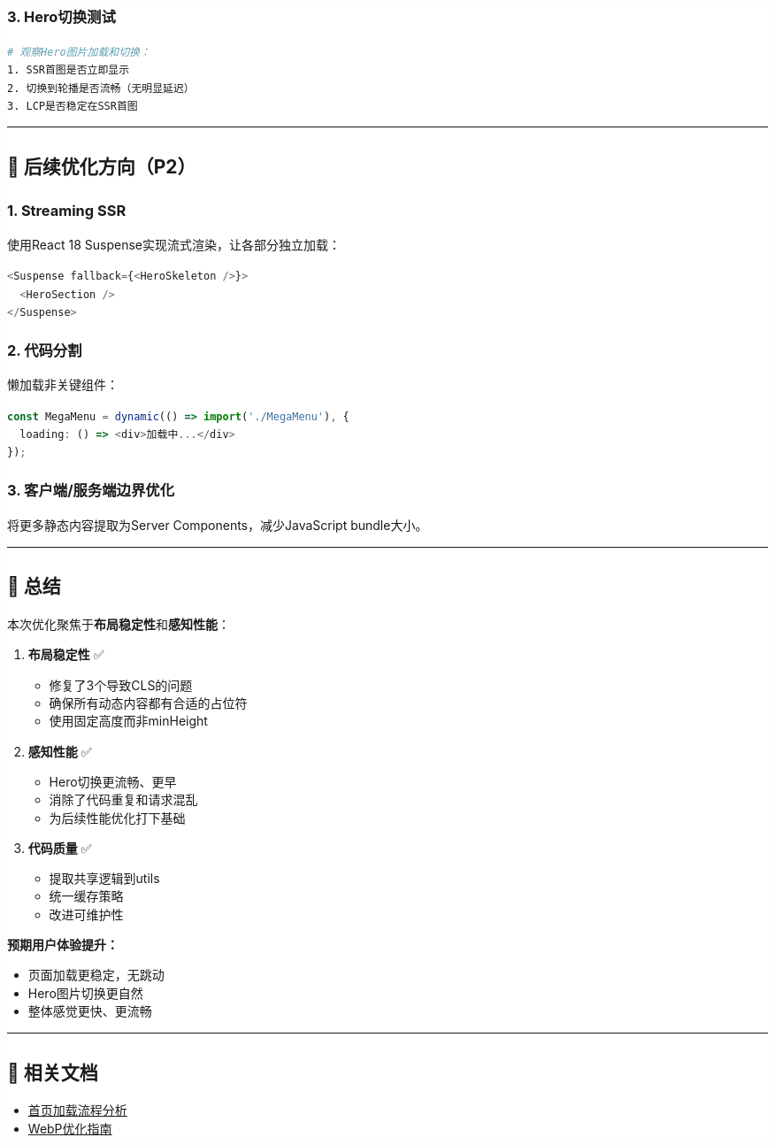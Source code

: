 ### 3. Hero切换测试
```bash
# 观察Hero图片加载和切换：
1. SSR首图是否立即显示
2. 切换到轮播是否流畅（无明显延迟）
3. LCP是否稳定在SSR首图
```

---

## 🚀 后续优化方向（P2）

### 1. Streaming SSR
使用React 18 Suspense实现流式渲染，让各部分独立加载：
```typescript
<Suspense fallback={<HeroSkeleton />}>
  <HeroSection />
</Suspense>
```

### 2. 代码分割
懒加载非关键组件：
```typescript
const MegaMenu = dynamic(() => import('./MegaMenu'), {
  loading: () => <div>加载中...</div>
});
```

### 3. 客户端/服务端边界优化
将更多静态内容提取为Server Components，减少JavaScript bundle大小。

---

## 📝 总结

本次优化聚焦于**布局稳定性**和**感知性能**：

1. **布局稳定性** ✅
   - 修复了3个导致CLS的问题
   - 确保所有动态内容都有合适的占位符
   - 使用固定高度而非minHeight

2. **感知性能** ✅
   - Hero切换更流畅、更早
   - 消除了代码重复和请求混乱
   - 为后续性能优化打下基础

3. **代码质量** ✅
   - 提取共享逻辑到utils
   - 统一缓存策略
   - 改进可维护性

**预期用户体验提升：**
- 页面加载更稳定，无跳动
- Hero图片切换更自然
- 整体感觉更快、更流畅

---

## 🔗 相关文档

- [首页加载流程分析](/opt/idp-cms/docs/HOMEPAGE_LOADING_ANALYSIS.md)
- [WebP优化指南](/opt/idp-cms/docs/WEBP_OPTIMIZATION_GUIDE.md)
